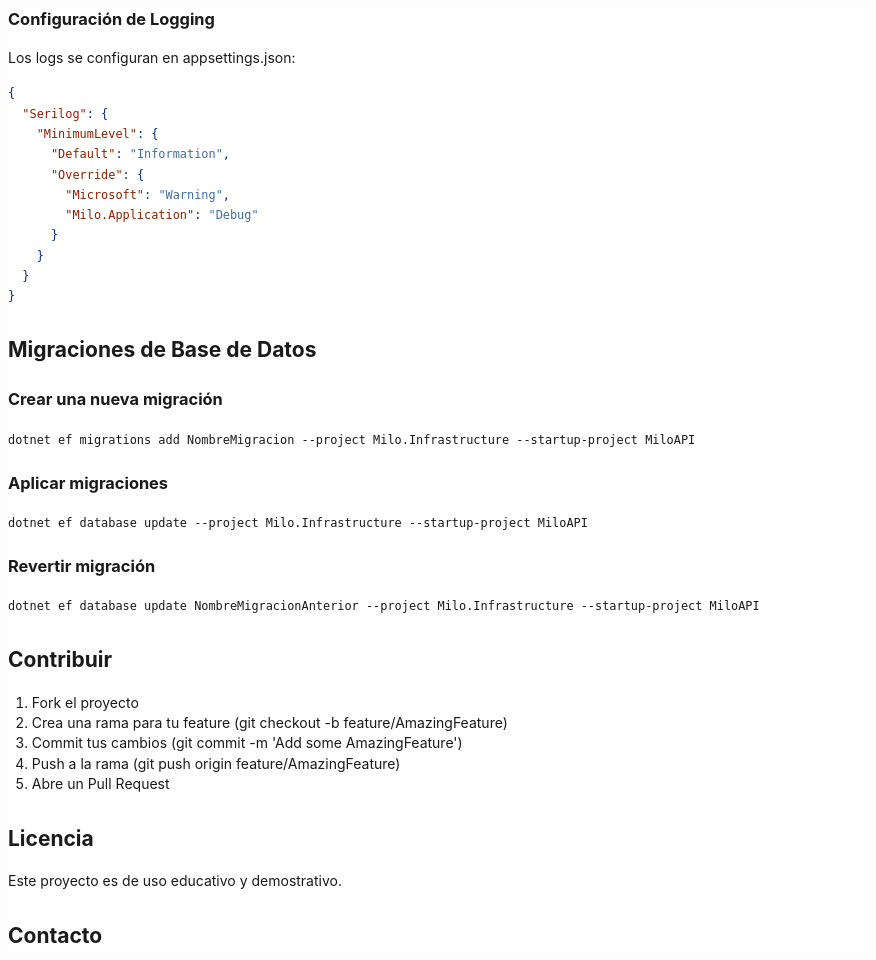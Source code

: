 ### Configuración de Logging

Los logs se configuran en appsettings.json:

```json
{
  "Serilog": {
    "MinimumLevel": {
      "Default": "Information",
      "Override": {
        "Microsoft": "Warning",
        "Milo.Application": "Debug"
      }
    }
  }
}
```

## Migraciones de Base de Datos

### Crear una nueva migración

```
dotnet ef migrations add NombreMigracion --project Milo.Infrastructure --startup-project MiloAPI
```

### Aplicar migraciones

```
dotnet ef database update --project Milo.Infrastructure --startup-project MiloAPI
```

### Revertir migración

```
dotnet ef database update NombreMigracionAnterior --project Milo.Infrastructure --startup-project MiloAPI
```

## Contribuir

1. Fork el proyecto
2. Crea una rama para tu feature (git checkout -b feature/AmazingFeature)
3. Commit tus cambios (git commit -m 'Add some AmazingFeature')
4. Push a la rama (git push origin feature/AmazingFeature)
5. Abre un Pull Request

## Licencia

Este proyecto es de uso educativo y demostrativo.

## Contacto
